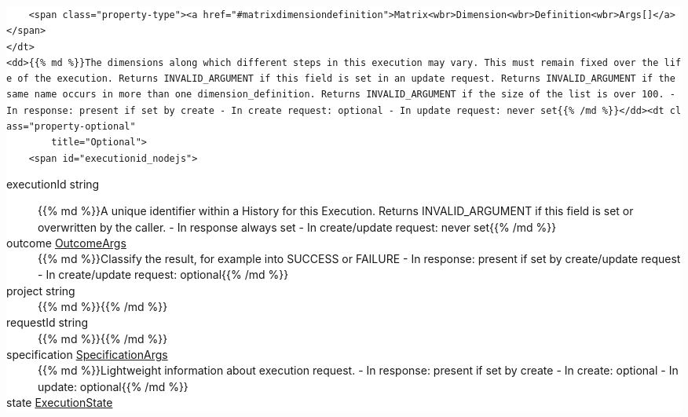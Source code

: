         <span class="property-type"><a href="#matrixdimensiondefinition">Matrix<wbr>Dimension<wbr>Definition<wbr>Args[]</a></span>
    </dt>
    <dd>{{% md %}}The dimensions along which different steps in this execution may vary. This must remain fixed over the life of the execution. Returns INVALID_ARGUMENT if this field is set in an update request. Returns INVALID_ARGUMENT if the same name occurs in more than one dimension_definition. Returns INVALID_ARGUMENT if the size of the list is over 100. - In response: present if set by create - In create request: optional - In update request: never set{{% /md %}}</dd><dt class="property-optional"
            title="Optional">
        <span id="executionid_nodejs">
<a href="#executionid_nodejs" style="color: inherit; text-decoration: inherit;">execution<wbr>Id</a>
</span>
        <span class="property-indicator"></span>
        <span class="property-type">string</span>
    </dt>
    <dd>{{% md %}}A unique identifier within a History for this Execution. Returns INVALID_ARGUMENT if this field is set or overwritten by the caller. - In response always set - In create/update request: never set{{% /md %}}</dd><dt class="property-optional"
            title="Optional">
        <span id="outcome_nodejs">
<a href="#outcome_nodejs" style="color: inherit; text-decoration: inherit;">outcome</a>
</span>
        <span class="property-indicator"></span>
        <span class="property-type"><a href="#outcome">Outcome<wbr>Args</a></span>
    </dt>
    <dd>{{% md %}}Classify the result, for example into SUCCESS or FAILURE - In response: present if set by create/update request - In create/update request: optional{{% /md %}}</dd><dt class="property-optional"
            title="Optional">
        <span id="project_nodejs">
<a href="#project_nodejs" style="color: inherit; text-decoration: inherit;">project</a>
</span>
        <span class="property-indicator"></span>
        <span class="property-type">string</span>
    </dt>
    <dd>{{% md %}}{{% /md %}}</dd><dt class="property-optional"
            title="Optional">
        <span id="requestid_nodejs">
<a href="#requestid_nodejs" style="color: inherit; text-decoration: inherit;">request<wbr>Id</a>
</span>
        <span class="property-indicator"></span>
        <span class="property-type">string</span>
    </dt>
    <dd>{{% md %}}{{% /md %}}</dd><dt class="property-optional"
            title="Optional">
        <span id="specification_nodejs">
<a href="#specification_nodejs" style="color: inherit; text-decoration: inherit;">specification</a>
</span>
        <span class="property-indicator"></span>
        <span class="property-type"><a href="#specification">Specification<wbr>Args</a></span>
    </dt>
    <dd>{{% md %}}Lightweight information about execution request. - In response: present if set by create - In create: optional - In update: optional{{% /md %}}</dd><dt class="property-optional"
            title="Optional">
        <span id="state_nodejs">
<a href="#state_nodejs" style="color: inherit; text-decoration: inherit;">state</a>
</span>
        <span class="property-indicator"></span>
        <span class="property-type"><a href="#executionstate">Execution<wbr>State</a></span>
    </dt>